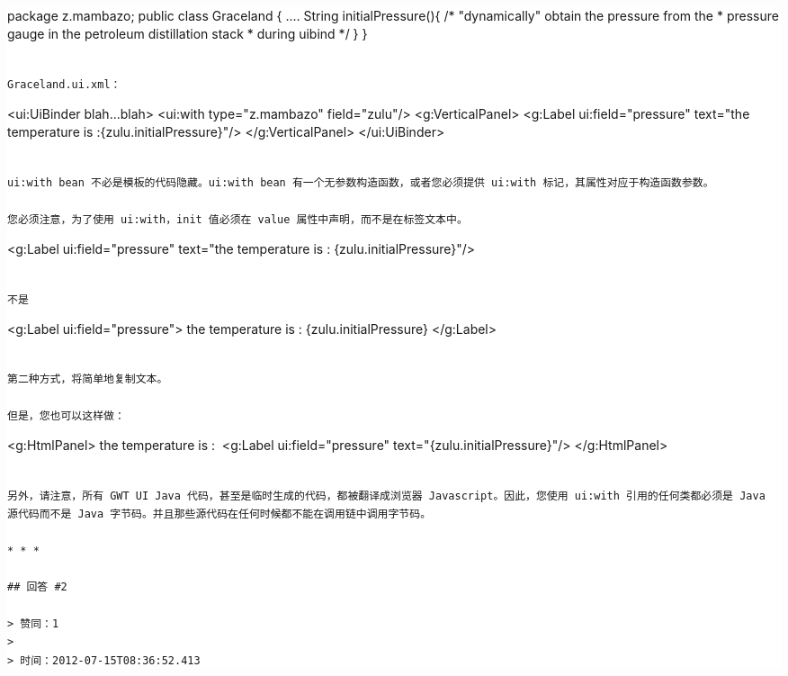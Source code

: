 package z.mambazo;
public class Graceland {
  ....
  String initialPressure(){
    /* "dynamically" obtain the pressure from the
     * pressure gauge in the petroleum distillation stack
     * during uibind
     */
  }
} 
```

Graceland.ui.xml：

```
<ui:UiBinder blah...blah>
  <ui:with type="z.mambazo" field="zulu"/>
  <g:VerticalPanel>
    <g:Label
      ui:field="pressure"
      text="the temperature is :{zulu.initialPressure}"/>
  </g:VerticalPanel>
</ui:UiBinder> 
```

ui:with bean 不必是模板的代码隐藏。ui:with bean 有一个无参数构造函数，或者您必须提供 ui:with 标记，其属性对应于构造函数参数。

您必须注意，为了使用 ui:with，init 值必须在 value 属性中声明，而不是在标签文本中。

```
<g:Label
  ui:field="pressure"
  text="the temperature is : {zulu.initialPressure}"/> 
```

不是

```
<g:Label ui:field="pressure">
  the temperature is : {zulu.initialPressure}
</g:Label> 
```

第二种方式，将简单地复制文本。

但是，您也可以这样做：

```
<g:HtmlPanel>
  the temperature is :&nbsp;
  <g:Label ui:field="pressure"
    text="{zulu.initialPressure}"/>
</g:HtmlPanel> 
```

另外，请注意，所有 GWT UI Java 代码，甚至是临时生成的代码，都被翻译成浏览器 Javascript。因此，您使用 ui:with 引用的任何类都必须是 Java 源代码而不是 Java 字节码。并且那些源代码在任何时候都不能在调用链中调用字节码。

* * *

## 回答 #2

> 赞同：1
> 
> 时间：2012-07-15T08:36:52.413
```